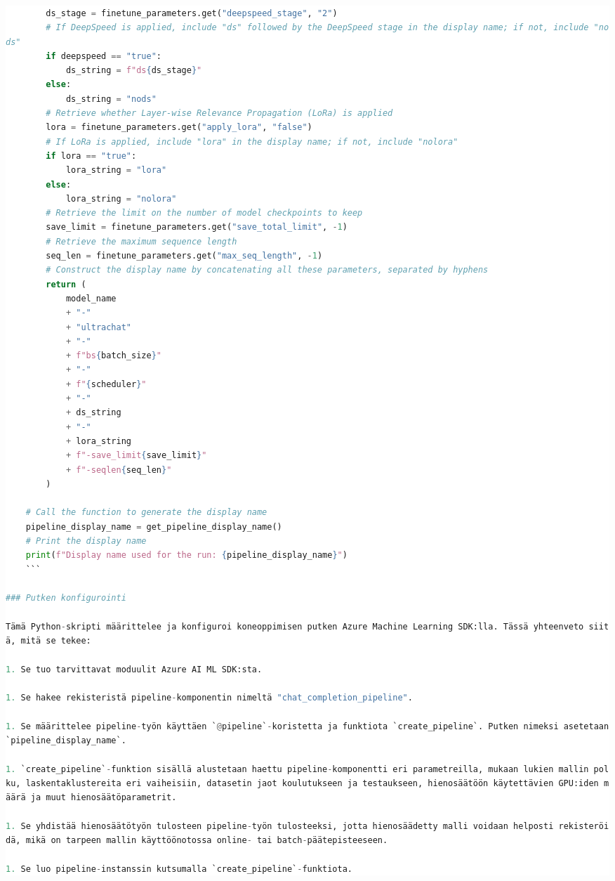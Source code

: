```python
        ds_stage = finetune_parameters.get("deepspeed_stage", "2")
        # If DeepSpeed is applied, include "ds" followed by the DeepSpeed stage in the display name; if not, include "nods"
        if deepspeed == "true":
            ds_string = f"ds{ds_stage}"
        else:
            ds_string = "nods"
        # Retrieve whether Layer-wise Relevance Propagation (LoRa) is applied
        lora = finetune_parameters.get("apply_lora", "false")
        # If LoRa is applied, include "lora" in the display name; if not, include "nolora"
        if lora == "true":
            lora_string = "lora"
        else:
            lora_string = "nolora"
        # Retrieve the limit on the number of model checkpoints to keep
        save_limit = finetune_parameters.get("save_total_limit", -1)
        # Retrieve the maximum sequence length
        seq_len = finetune_parameters.get("max_seq_length", -1)
        # Construct the display name by concatenating all these parameters, separated by hyphens
        return (
            model_name
            + "-"
            + "ultrachat"
            + "-"
            + f"bs{batch_size}"
            + "-"
            + f"{scheduler}"
            + "-"
            + ds_string
            + "-"
            + lora_string
            + f"-save_limit{save_limit}"
            + f"-seqlen{seq_len}"
        )
    
    # Call the function to generate the display name
    pipeline_display_name = get_pipeline_display_name()
    # Print the display name
    print(f"Display name used for the run: {pipeline_display_name}")
    ```

### Putken konfigurointi

Tämä Python-skripti määrittelee ja konfiguroi koneoppimisen putken Azure Machine Learning SDK:lla. Tässä yhteenveto siitä, mitä se tekee:

1. Se tuo tarvittavat moduulit Azure AI ML SDK:sta.

1. Se hakee rekisteristä pipeline-komponentin nimeltä "chat_completion_pipeline".

1. Se määrittelee pipeline-työn käyttäen `@pipeline`-koristetta ja funktiota `create_pipeline`. Putken nimeksi asetetaan `pipeline_display_name`.

1. `create_pipeline`-funktion sisällä alustetaan haettu pipeline-komponentti eri parametreilla, mukaan lukien mallin polku, laskentaklustereita eri vaiheisiin, datasetin jaot koulutukseen ja testaukseen, hienosäätöön käytettävien GPU:iden määrä ja muut hienosäätöparametrit.

1. Se yhdistää hienosäätötyön tulosteen pipeline-työn tulosteeksi, jotta hienosäädetty malli voidaan helposti rekisteröidä, mikä on tarpeen mallin käyttöönotossa online- tai batch-päätepisteeseen.

1. Se luo pipeline-instanssin kutsumalla `create_pipeline`-funktiota.

```
